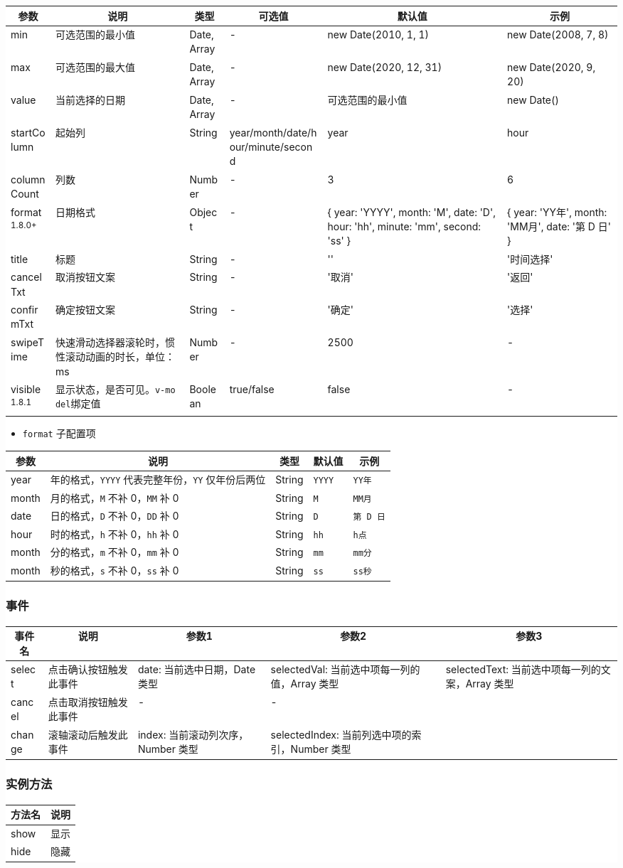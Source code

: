| 参数 | 说明 | 类型 | 可选值 | 默认值 | 示例 |
| - | - | - | - | - | - |
| min | 可选范围的最小值 | Date, Array | - | new Date(2010, 1, 1) | new Date(2008, 7, 8) |
| max | 可选范围的最大值 | Date, Array | - | new Date(2020, 12, 31) | new Date(2020, 9, 20) |
| value | 当前选择的日期 | Date, Array | - | 可选范围的最小值 | new Date() |
| startColumn | 起始列 | String | year/month/date/hour/minute/second| year | hour |
| columnCount | 列数 | Number | - | 3 | 6 |
| format<sup>1.8.0+</sup> | 日期格式 | Object | - | { year: 'YYYY', month: 'M', date: 'D', hour: 'hh', minute: 'mm', second: 'ss' } | { year: 'YY年', month: 'MM月', date: '第 D 日' } |
| title | 标题 | String | - | '' | '时间选择' |
| cancelTxt | 取消按钮文案 | String | - | '取消' | '返回' |
| confirmTxt | 确定按钮文案 | String | - | '确定' | '选择' |
| swipeTime | 快速滑动选择器滚轮时，惯性滚动动画的时长，单位：ms | Number | - | 2500 | - |
| visible<sup>1.8.1</sup> | 显示状态，是否可见。`v-model`绑定值 | Boolean | true/false | false | - |

* `format` 子配置项

| 参数 | 说明 | 类型 | 默认值 | 示例 |
| - | - | - | - | - |
| year | 年的格式，`YYYY` 代表完整年份，`YY` 仅年份后两位 | String | `YYYY` | `YY年` |
| month | 月的格式，`M` 不补 0，`MM` 补 0 | String | `M` | `MM月` |
| date | 日的格式，`D` 不补 0，`DD` 补 0 | String | `D` | `第 D 日` |
| hour | 时的格式，`h` 不补 0，`hh` 补 0 | String | `hh` | `h点` |
| month | 分的格式，`m` 不补 0，`mm` 补 0 | String | `mm` | `mm分` |
| month | 秒的格式，`s` 不补 0，`ss` 补 0 | String | `ss` | `ss秒` |

### 事件

| 事件名 | 说明 | 参数1 | 参数2 | 参数3 |
| - | - | - | - | - |
| select | 点击确认按钮触发此事件 | date: 当前选中日期，Date 类型 | selectedVal: 当前选中项每一列的值，Array 类型 | selectedText: 当前选中项每一列的文案，Array 类型 |
| cancel | 点击取消按钮触发此事件 | - | - |
| change | 滚轴滚动后触发此事件 | index: 当前滚动列次序，Number 类型 | selectedIndex: 当前列选中项的索引，Number 类型 |

### 实例方法

| 方法名 | 说明 |
| - | - |
| show | 显示 |
| hide | 隐藏 |
